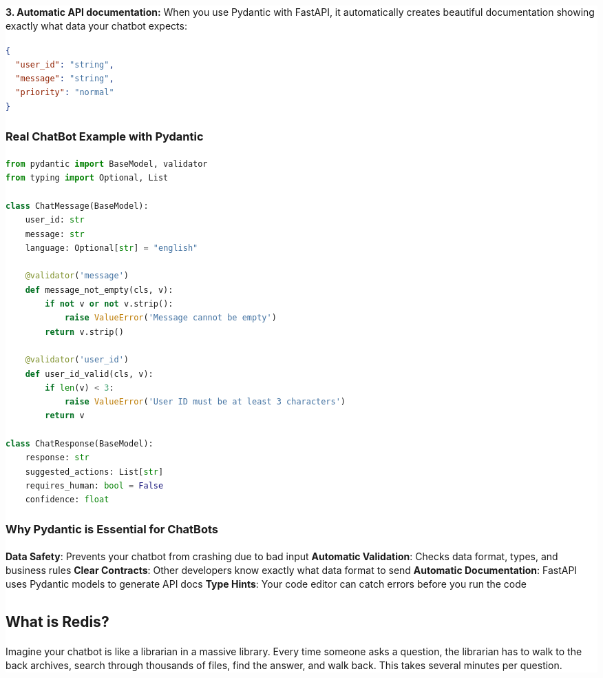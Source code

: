 **3. Automatic API documentation:**
When you use Pydantic with FastAPI, it automatically creates beautiful documentation showing exactly what data your chatbot expects:

```json
{
  "user_id": "string",
  "message": "string", 
  "priority": "normal"
}
```

### Real ChatBot Example with Pydantic

```python
from pydantic import BaseModel, validator
from typing import Optional, List

class ChatMessage(BaseModel):
    user_id: str
    message: str
    language: Optional[str] = "english"
    
    @validator('message')
    def message_not_empty(cls, v):
        if not v or not v.strip():
            raise ValueError('Message cannot be empty')
        return v.strip()
    
    @validator('user_id')
    def user_id_valid(cls, v):
        if len(v) < 3:
            raise ValueError('User ID must be at least 3 characters')
        return v

class ChatResponse(BaseModel):
    response: str
    suggested_actions: List[str]
    requires_human: bool = False
    confidence: float
```

### Why Pydantic is Essential for ChatBots

**Data Safety**: Prevents your chatbot from crashing due to bad input
**Automatic Validation**: Checks data format, types, and business rules
**Clear Contracts**: Other developers know exactly what data format to send
**Automatic Documentation**: FastAPI uses Pydantic models to generate API docs
**Type Hints**: Your code editor can catch errors before you run the code

## What is Redis?

Imagine your chatbot is like a librarian in a massive library. Every time someone asks a question, the librarian has to walk to the back archives, search through thousands of files, find the answer, and walk back. This takes several minutes per question.
